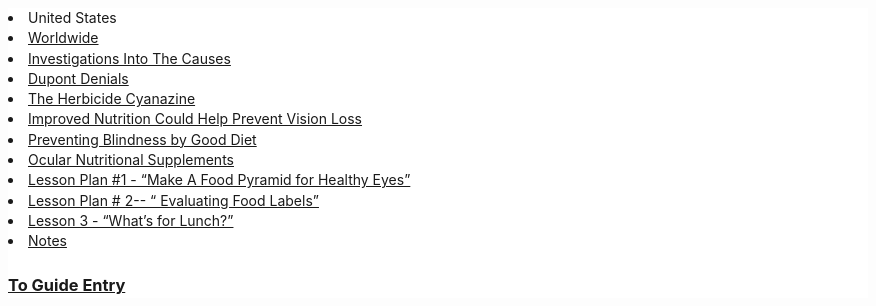    <li>
    United States
   </li>
  </a>
  <a href="#K">
   <li>
    Worldwide
   </li>
  </a>
  <a href="#L">
   <li>
    Investigations Into The Causes
   </li>
  </a>
  <a href="#M">
   <li>
    Dupont Denials
   </li>
  </a>
  <a href="#N">
   <li>
    The Herbicide Cyanazine
   </li>
  </a>
  <a href="#O">
   <li>
    Improved Nutrition Could Help Prevent Vision Loss
   </li>
  </a>
  <a href="#P">
   <li>
    Preventing Blindness by Good Diet
   </li>
  </a>
  <a href="#Q">
   <li>
    Ocular Nutritional Supplements
   </li>
  </a>
  <a href="#R">
   <li>
    Lesson Plan #1 - “Make A Food Pyramid for Healthy Eyes”
   </li>
  </a>
  <a href="#S">
   <li>
    Lesson Plan # 2-- “ Evaluating Food Labels”
   </li>
  </a>
  <a href="#T">
   <li>
    Lesson 3 - “What’s for Lunch?”
   </li>
  </a>
  <a href="#U">
   <li>
    Notes
   </li>
  </a>
 </ul>
 <h3>
  <a href="../../../guides/2002/5/02.05.08.x.html">
   To Guide Entry
  </a>